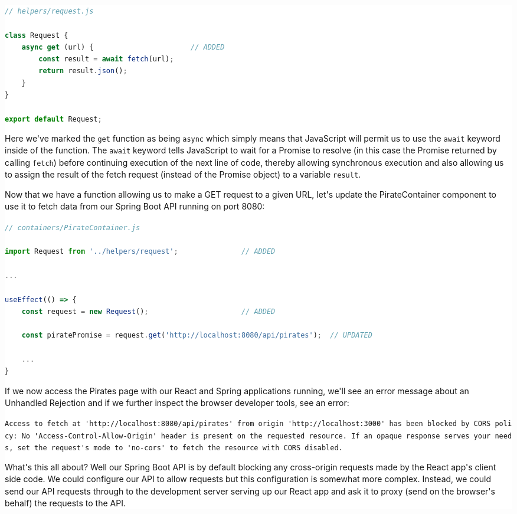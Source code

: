```js
// helpers/request.js

class Request {
    async get (url) {                       // ADDED
        const result = await fetch(url);
        return result.json();
    }
}

export default Request;
```

Here we've marked the `get` function as being `async` which simply means that JavaScript will permit us to use the `await` keyword inside of the function. The `await` keyword tells JavaScript to wait for a Promise to resolve (in this case the Promise returned by calling `fetch`) before continuing execution of the next line of code, thereby allowing synchronous execution and also allowing us to assign the result of the fetch request (instead of the Promise object) to a variable `result`.

Now that we have a function allowing us to make a GET request to a given URL, let's update the PirateContainer component to use it to fetch data from our Spring Boot API running on port 8080:

```js
// containers/PirateContainer.js

import Request from '../helpers/request';               // ADDED

...

useEffect(() => {
    const request = new Request();                      // ADDED

    const piratePromise = request.get('http://localhost:8080/api/pirates');  // UPDATED
    
    ...
}
```

If we now access the Pirates page with our React and Spring applications running, we'll see an error message about an Unhandled Rejection and if we further inspect the browser developer tools, see an error:

```
Access to fetch at 'http://localhost:8080/api/pirates' from origin 'http://localhost:3000' has been blocked by CORS policy: No 'Access-Control-Allow-Origin' header is present on the requested resource. If an opaque response serves your needs, set the request's mode to 'no-cors' to fetch the resource with CORS disabled.
```

What's this all about? Well our Spring Boot API is by default blocking any cross-origin requests made by the React app's client side code. We could configure our API to allow requests but this configuration is somewhat more complex. Instead, we could send our API requests through to the development server serving up our React app and ask it to proxy (send on the browser's behalf) the requests to the API.
